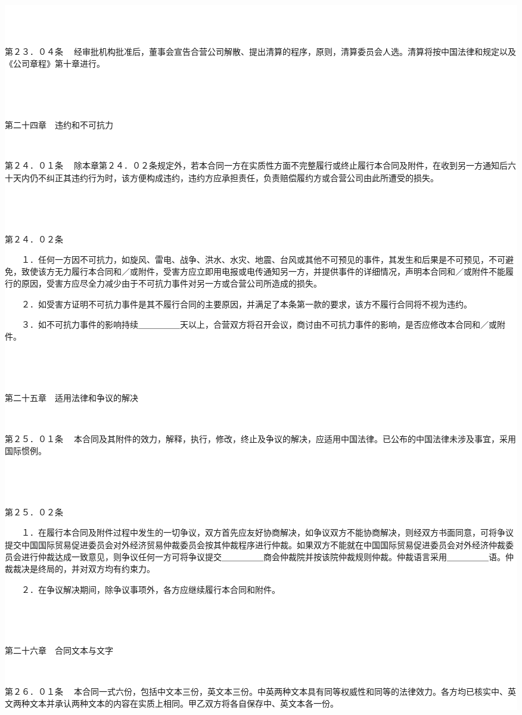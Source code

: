　　

　　

第２３．０４条
　经审批机构批准后，董事会宣告合营公司解散、提出清算的程序，原则，清算委员会人选。清算将按中国法律和规定以及《公司章程》第十章进行。

　　

　　


 第二十四章　违约和不可抗力



　　

第２４．０１条
　除本章第２４．０２条规定外，若本合同一方在实质性方面不完整履行或终止履行本合同及附件，在收到另一方通知后六十天内仍不纠正其违约行为时，该方便构成违约，违约方应承担责任，负责赔偿履约方或合营公司由此所遭受的损失。

　　

　　

第２４．０２条
　

　　１．任何一方因不可抗力，如旋风、雷电、战争、洪水、水灾、地震、台风或其他不可预见的事件，其发生和后果是不可预见，不可避免，致使该方无力履行本合同和／或附件，受害方应立即用电报或电传通知另一方，并提供事件的详细情况，声明本合同和／或附件不能履行的原因，受害方应尽全力减少由于不可抗力事件对另一方或合营公司所造成的损失。

　　２．如受害方证明不可抗力事件是其不履行合同的主要原因，并满足了本条第一款的要求，该方不履行合同将不视为违约。

　　３．如不可抗力事件的影响持续＿＿＿＿＿天以上，合营双方将召开会议，商讨由不可抗力事件的影响，是否应修改本合同和／或附件。

　　

　　


 第二十五章　适用法律和争议的解决



　　

第２５．０１条
　本合同及其附件的效力，解释，执行，修改，终止及争议的解决，应适用中国法律。已公布的中国法律未涉及事宜，采用国际惯例。

　　

　　

第２５．０２条
　

　　１．在履行本合同及附件过程中发生的一切争议，双方首先应友好协商解决，如争议双方不能协商解决，则经双方书面同意，可将争议提交中国国际贸易促进委员会对外经济贸易仲裁委员会按其仲裁程序进行仲裁。如果双方不能就在中国国际贸易促进委员会对外经济仲裁委员会进行仲裁达成一致意见，则争议任何一方可将争议提交＿＿＿＿＿商会仲裁院并按该院仲裁规则仲裁。仲裁语言采用＿＿＿＿＿语。仲裁裁决是终局的，并对双方均有约束力。

　　２．在争议解决期间，除争议事项外，各方应继续履行本合同和附件。

　　

　　


 第二十六章　合同文本与文字



　　

第２６．０１条
　本合同一式六份，包括中文本三份，英文本三份。中英两种文本具有同等权威性和同等的法律效力。各方均已核实中、英文两种文本并承认两种文本的内容在实质上相同。甲乙双方将各自保存中、英文本各一份。
